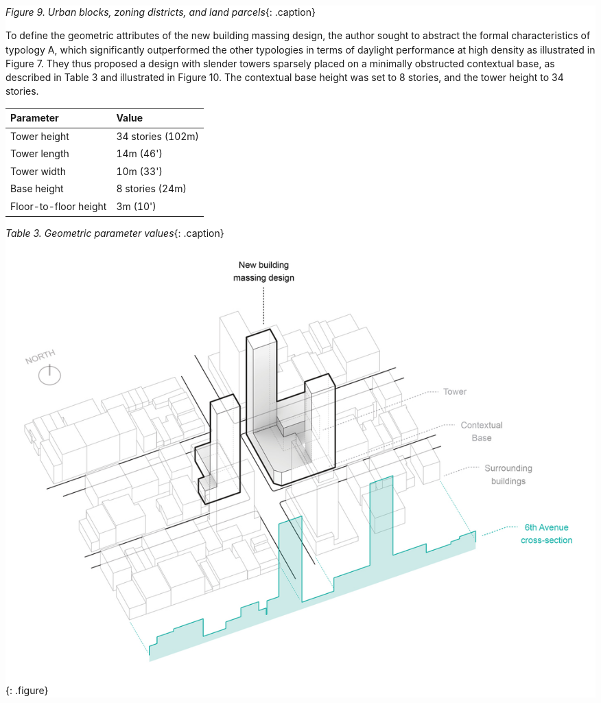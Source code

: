 *Figure 9. Urban blocks, zoning districts, and land parcels*{: .caption}

To define the geometric attributes of the new building massing design, the author sought to abstract the formal characteristics of typology A, which significantly outperformed the other typologies in terms of daylight performance at high density as illustrated in Figure 7. They thus proposed a design with slender towers sparsely placed on a minimally obstructed contextual base, as described in Table 3 and illustrated in Figure 10. The contextual base height was set to 8 stories, and the tower height to 34 stories.

| Parameter | Value |
|:-- |:-- |
| Tower height | 34 stories (102m) |
| Tower length | 14m (46') |
| Tower width | 10m (33') |
| Base height | 8 stories (24m) |
| Floor-to-floor height | 3m (10') |

*Table 3. Geometric parameter values*{: .caption}

![figure-10](simulation-based-daylighting-analysis-procedure/fig10.jpg){: .figure}
